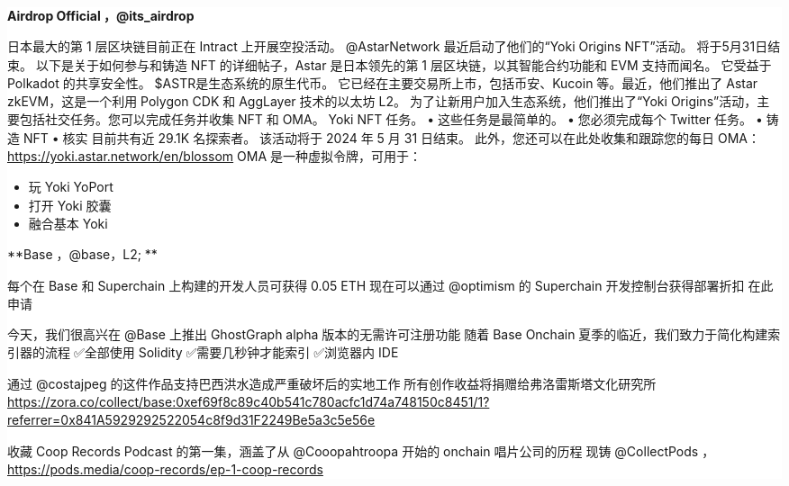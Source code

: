 **Airdrop Official ，@its_airdrop**

日本最大的第 1 层区块链目前正在 Intract 上开展空投活动。
@AstarNetwork
最近启动了他们的“Yoki Origins NFT”活动。
将于5月31日结束。
以下是关于如何参与和铸造 NFT 的详细帖子，Astar 是日本领先的第 1 层区块链，以其智能合约功能和 EVM 支持而闻名。
它受益于 Polkadot 的共享安全性。
$ASTR是生态系统的原生代币。
它已经在主要交易所上市，包括币安、Kucoin 等。最近，他们推出了 Astar zkEVM，这是一个利用 Polygon CDK 和 AggLayer 技术的以太坊 L2。
为了让新用户加入生态系统，他们推出了“Yoki Origins”活动，主要包括社交任务。您可以完成任务并收集 NFT 和 OMA。
Yoki NFT 任务。
• 这些任务是最简单的。
• 您必须完成每个 Twitter 任务。
• 铸造 NFT
• 核实
目前共有近 29.1K 名探索者。
该活动将于 2024 年 5 月 31 日结束。
此外，您还可以在此处收集和跟踪您的每日 OMA： https://yoki.astar.network/en/blossom
OMA 是一种虚拟令牌，可用于：
- 玩 Yoki YoPort
- 打开 Yoki 胶囊
- 融合基本 Yoki

**Base ，@base，L2; **

每个在 Base 和 Superchain 上构建的开发人员可获得 0.05 ETH
现在可以通过
@optimism
的 Superchain 开发控制台获得部署折扣
在此申请

今天，我们很高兴在
@Base
上推出 GhostGraph alpha 版本的无需许可注册功能
随着 Base Onchain 夏季的临近，我们致力于简化构建索引器的流程
✅全部使用 Solidity
✅需要几秒钟才能索引
✅浏览器内 IDE

通过
@costajpeg
的这件作品支持巴西洪水造成严重破坏后的实地工作
所有创作收益将捐赠给弗洛雷斯塔文化研究所
https://zora.co/collect/base:0xef69f8c89c40b541c780acfc1d74a748150c8451/1?referrer=0x841A5929292522054c8f9d31F2249Be5a3c5e56e

收藏 Coop Records Podcast 的第一集，涵盖了从
@Cooopahtroopa
开始的 onchain 唱片公司的历程
现铸
@CollectPods
，
https://pods.media/coop-records/ep-1-coop-records

